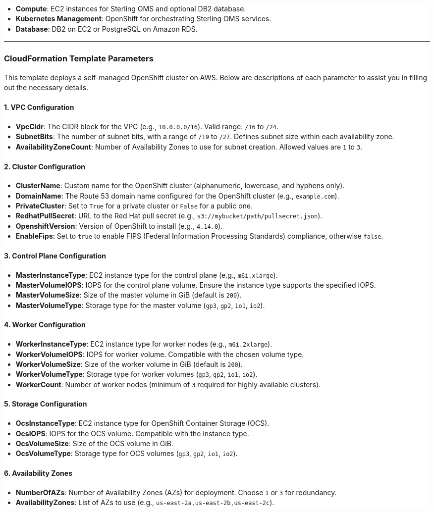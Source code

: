 - **Compute**: EC2 instances for Sterling OMS and optional DB2 database.
- **Kubernetes Management**: OpenShift for orchestrating Sterling OMS services.
- **Database**: DB2 on EC2 or PostgreSQL on Amazon RDS.


---
### CloudFormation Template Parameters

This template deploys a self-managed OpenShift cluster on AWS. Below are descriptions of each parameter to assist you in filling out the necessary details.

#### 1. **VPC Configuration**
- **VpcCidr**: The CIDR block for the VPC (e.g., `10.0.0.0/16`). Valid range: `/16` to `/24`.
- **SubnetBits**: The number of subnet bits, with a range of `/19` to `/27`. Defines subnet size within each availability zone.
- **AvailabilityZoneCount**: Number of Availability Zones to use for subnet creation. Allowed values are `1` to `3`.

#### 2. **Cluster Configuration**
- **ClusterName**: Custom name for the OpenShift cluster (alphanumeric, lowercase, and hyphens only).
- **DomainName**: The Route 53 domain name configured for the OpenShift cluster (e.g., `example.com`).
- **PrivateCluster**: Set to `True` for a private cluster or `False` for a public one.
- **RedhatPullSecret**: URL to the Red Hat pull secret (e.g., `s3://mybucket/path/pullsecret.json`).
- **OpenshiftVersion**: Version of OpenShift to install (e.g., `4.14.0`).
- **EnableFips**: Set to `true` to enable FIPS (Federal Information Processing Standards) compliance, otherwise `false`.

#### 3. **Control Plane Configuration**
- **MasterInstanceType**: EC2 instance type for the control plane (e.g., `m6i.xlarge`). 
- **MasterVolumeIOPS**: IOPS for the control plane volume. Ensure the instance type supports the specified IOPS.
- **MasterVolumeSize**: Size of the master volume in GiB (default is `200`).
- **MasterVolumeType**: Storage type for the master volume (`gp3`, `gp2`, `io1`, `io2`).

#### 4. **Worker Configuration**
- **WorkerInstanceType**: EC2 instance type for worker nodes (e.g., `m6i.2xlarge`).
- **WorkerVolumeIOPS**: IOPS for worker volume. Compatible with the chosen volume type.
- **WorkerVolumeSize**: Size of the worker volume in GiB (default is `200`).
- **WorkerVolumeType**: Storage type for worker volumes (`gp3`, `gp2`, `io1`, `io2`).
- **WorkerCount**: Number of worker nodes (minimum of `3` required for highly available clusters).

#### 5. **Storage Configuration**
- **OcsInstanceType**: EC2 instance type for OpenShift Container Storage (OCS).
- **OcsIOPS**: IOPS for the OCS volume. Compatible with the instance type.
- **OcsVolumeSize**: Size of the OCS volume in GiB.
- **OcsVolumeType**: Storage type for OCS volumes (`gp3`, `gp2`, `io1`, `io2`).

#### 6. **Availability Zones**
- **NumberOfAZs**: Number of Availability Zones (AZs) for deployment. Choose `1` or `3` for redundancy.
- **AvailabilityZones**: List of AZs to use (e.g., `us-east-2a,us-east-2b,us-east-2c`).
